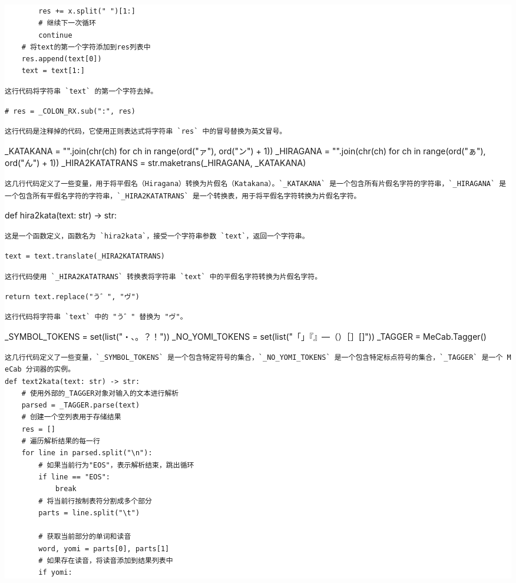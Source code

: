             res += x.split(" ")[1:]
            # 继续下一次循环
            continue
        # 将text的第一个字符添加到res列表中
        res.append(text[0])
        text = text[1:]
```
这行代码将字符串 `text` 的第一个字符去掉。

```
    # res = _COLON_RX.sub(":", res)
```
这行代码是注释掉的代码，它使用正则表达式将字符串 `res` 中的冒号替换为英文冒号。

```
_KATAKANA = "".join(chr(ch) for ch in range(ord("ァ"), ord("ン") + 1))
_HIRAGANA = "".join(chr(ch) for ch in range(ord("ぁ"), ord("ん") + 1))
_HIRA2KATATRANS = str.maketrans(_HIRAGANA, _KATAKANA)
```
这几行代码定义了一些变量，用于将平假名（Hiragana）转换为片假名（Katakana）。`_KATAKANA` 是一个包含所有片假名字符的字符串，`_HIRAGANA` 是一个包含所有平假名字符的字符串，`_HIRA2KATATRANS` 是一个转换表，用于将平假名字符转换为片假名字符。

```
def hira2kata(text: str) -> str:
```
这是一个函数定义，函数名为 `hira2kata`，接受一个字符串参数 `text`，返回一个字符串。

```
    text = text.translate(_HIRA2KATATRANS)
```
这行代码使用 `_HIRA2KATATRANS` 转换表将字符串 `text` 中的平假名字符转换为片假名字符。

```
    return text.replace("う゛", "ヴ")
```
这行代码将字符串 `text` 中的 "う゛" 替换为 "ヴ"。

```
_SYMBOL_TOKENS = set(list("・、。？！"))
_NO_YOMI_TOKENS = set(list("「」『』―（）［］[]"))
_TAGGER = MeCab.Tagger()
```
这几行代码定义了一些变量，`_SYMBOL_TOKENS` 是一个包含特定符号的集合，`_NO_YOMI_TOKENS` 是一个包含特定标点符号的集合，`_TAGGER` 是一个 MeCab 分词器的实例。
def text2kata(text: str) -> str:
    # 使用外部的_TAGGER对象对输入的文本进行解析
    parsed = _TAGGER.parse(text)
    # 创建一个空列表用于存储结果
    res = []
    # 遍历解析结果的每一行
    for line in parsed.split("\n"):
        # 如果当前行为"EOS"，表示解析结束，跳出循环
        if line == "EOS":
            break
        # 将当前行按制表符分割成多个部分
        parts = line.split("\t")

        # 获取当前部分的单词和读音
        word, yomi = parts[0], parts[1]
        # 如果存在读音，将读音添加到结果列表中
        if yomi:
```